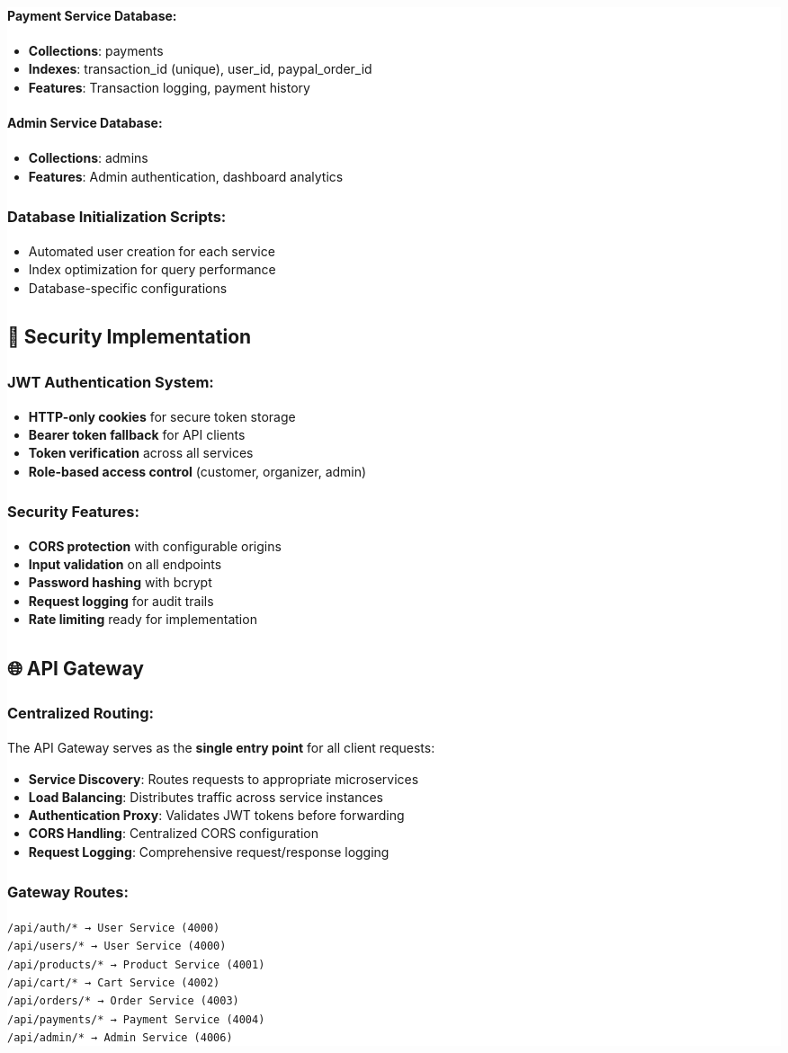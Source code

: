 #### Payment Service Database:
- **Collections**: payments
- **Indexes**: transaction_id (unique), user_id, paypal_order_id
- **Features**: Transaction logging, payment history

#### Admin Service Database:
- **Collections**: admins
- **Features**: Admin authentication, dashboard analytics

### Database Initialization Scripts:
- Automated user creation for each service
- Index optimization for query performance
- Database-specific configurations

## 🔐 Security Implementation

### JWT Authentication System:
- **HTTP-only cookies** for secure token storage
- **Bearer token fallback** for API clients
- **Token verification** across all services
- **Role-based access control** (customer, organizer, admin)

### Security Features:
- **CORS protection** with configurable origins
- **Input validation** on all endpoints
- **Password hashing** with bcrypt
- **Request logging** for audit trails
- **Rate limiting** ready for implementation

## 🌐 API Gateway

### Centralized Routing:
The API Gateway serves as the **single entry point** for all client requests:

- **Service Discovery**: Routes requests to appropriate microservices
- **Load Balancing**: Distributes traffic across service instances
- **Authentication Proxy**: Validates JWT tokens before forwarding
- **CORS Handling**: Centralized CORS configuration
- **Request Logging**: Comprehensive request/response logging

### Gateway Routes:
```
/api/auth/* → User Service (4000)
/api/users/* → User Service (4000)
/api/products/* → Product Service (4001)
/api/cart/* → Cart Service (4002)
/api/orders/* → Order Service (4003)
/api/payments/* → Payment Service (4004)
/api/admin/* → Admin Service (4006)
```
